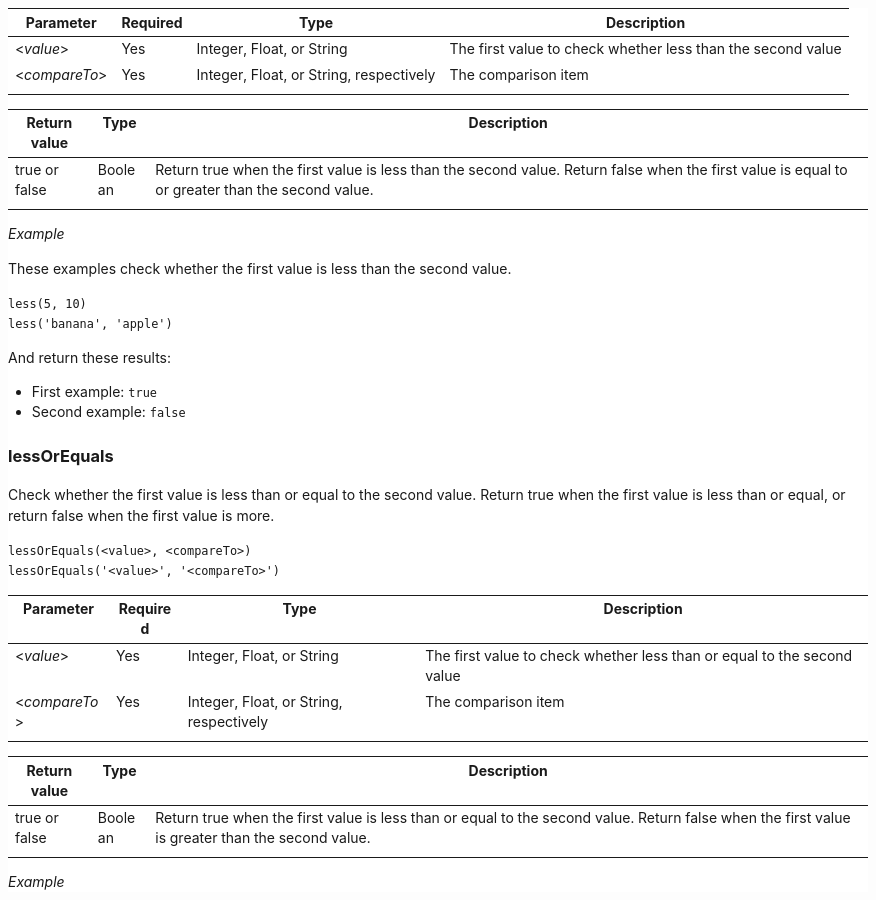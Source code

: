 | Parameter | Required | Type | Description |
| --------- | -------- | ---- | ----------- |
| <*value*> | Yes | Integer, Float, or String | The first value to check whether less than the second value |
| <*compareTo*> | Yes | Integer, Float, or String, respectively | The comparison item |
|||||

| Return value | Type | Description |
| ------------ | ---- | ----------- |
| true or false | Boolean | Return true when the first value is less than the second value. Return false when the first value is equal to or greater than the second value. |
||||

*Example*

These examples check whether the first value is less than the second value.

```
less(5, 10)
less('banana', 'apple')
```

And return these results:

* First example: `true`
* Second example: `false`

<a name="lessOrEquals"></a>

### lessOrEquals

Check whether the first value is less than or equal to the second value.
Return true when the first value is less than or equal,
or return false when the first value is more.

```
lessOrEquals(<value>, <compareTo>)
lessOrEquals('<value>', '<compareTo>')
```

| Parameter | Required | Type | Description |
| --------- | -------- | ---- | ----------- |
| <*value*> | Yes | Integer, Float, or String | The first value to check whether less than or equal to the second value |
| <*compareTo*> | Yes | Integer, Float, or String, respectively | The comparison item |
|||||

| Return value | Type | Description |
| ------------ | ---- | ----------- |
| true or false  | Boolean | Return true when the first value is less than or equal to the second value. Return false when the first value is greater than the second value. |
||||

*Example*
